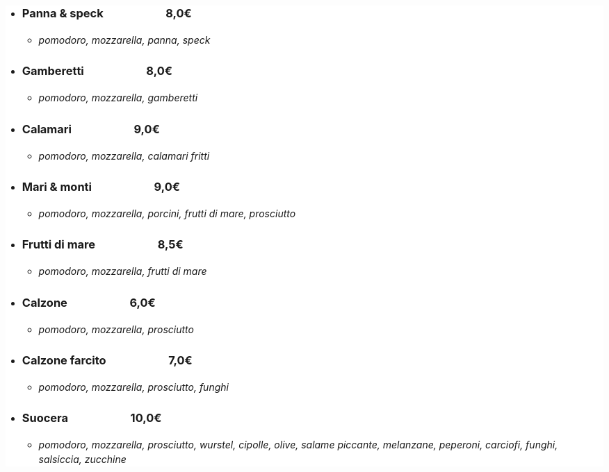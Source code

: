 * ### Panna & speck &emsp;&emsp;&emsp;&emsp;&emsp; 8,0€
    * *pomodoro, mozzarella, panna, speck*

* ### Gamberetti &emsp;&emsp;&emsp;&emsp;&emsp; 8,0€
    * *pomodoro, mozzarella, gamberetti*

* ### Calamari &emsp;&emsp;&emsp;&emsp;&emsp; 9,0€
    * *pomodoro, mozzarella, calamari fritti*
* ### Mari & monti &emsp;&emsp;&emsp;&emsp;&emsp; 9,0€
    * *pomodoro, mozzarella, porcini, frutti di mare, prosciutto*
* ### Frutti di mare &emsp;&emsp;&emsp;&emsp;&emsp; 8,5€
    * *pomodoro, mozzarella, frutti di mare*

* ### Calzone &emsp;&emsp;&emsp;&emsp;&emsp; 6,0€
    * *pomodoro, mozzarella, prosciutto*

* ### Calzone farcito &emsp;&emsp;&emsp;&emsp;&emsp; 7,0€ 
    * *pomodoro, mozzarella, prosciutto, funghi*
    
* ### Suocera &emsp;&emsp;&emsp;&emsp;&emsp; 10,0€
    * *pomodoro, mozzarella, prosciutto, wurstel, cipolle, olive, salame piccante, melanzane, peperoni, carciofi, funghi, salsiccia, zucchine*


